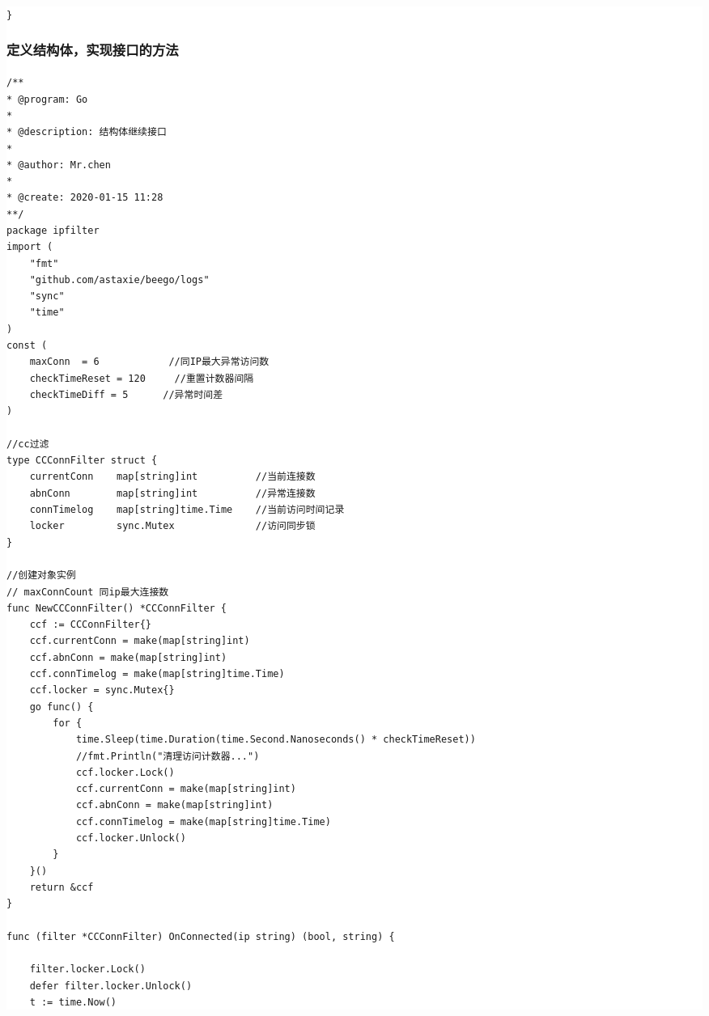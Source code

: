 ```
}
```

### 定义结构体，实现接口的方法

```
/**
* @program: Go
*
* @description: 结构体继续接口
*
* @author: Mr.chen
*
* @create: 2020-01-15 11:28
**/
package ipfilter
import (
	"fmt"
	"github.com/astaxie/beego/logs"
	"sync"
	"time"
)
const (
	maxConn  = 6            //同IP最大异常访问数
	checkTimeReset = 120     //重置计数器间隔
	checkTimeDiff = 5      //异常时间差
)

//cc过滤
type CCConnFilter struct {
	currentConn    map[string]int          //当前连接数
	abnConn        map[string]int          //异常连接数
	connTimelog    map[string]time.Time    //当前访问时间记录
	locker         sync.Mutex              //访问同步锁
}

//创建对象实例
// maxConnCount 同ip最大连接数
func NewCCConnFilter() *CCConnFilter {
	ccf := CCConnFilter{}
	ccf.currentConn = make(map[string]int)
	ccf.abnConn = make(map[string]int)
	ccf.connTimelog = make(map[string]time.Time)
	ccf.locker = sync.Mutex{}
	go func() {
		for {
			time.Sleep(time.Duration(time.Second.Nanoseconds() * checkTimeReset))
			//fmt.Println("清理访问计数器...")
			ccf.locker.Lock()
			ccf.currentConn = make(map[string]int)
			ccf.abnConn = make(map[string]int)
			ccf.connTimelog = make(map[string]time.Time)
			ccf.locker.Unlock()
		}
	}()
	return &ccf
}

func (filter *CCConnFilter) OnConnected(ip string) (bool, string) {

	filter.locker.Lock()
	defer filter.locker.Unlock()
	t := time.Now()
```